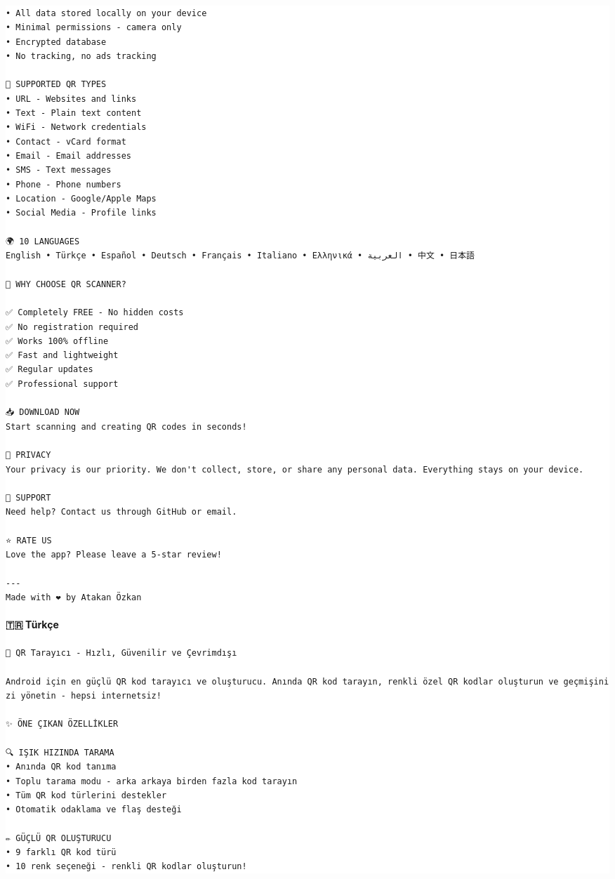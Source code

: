 ```markdown
• All data stored locally on your device
• Minimal permissions - camera only
• Encrypted database
• No tracking, no ads tracking

📱 SUPPORTED QR TYPES
• URL - Websites and links
• Text - Plain text content
• WiFi - Network credentials
• Contact - vCard format
• Email - Email addresses
• SMS - Text messages
• Phone - Phone numbers
• Location - Google/Apple Maps
• Social Media - Profile links

🌍 10 LANGUAGES
English • Türkçe • Español • Deutsch • Français • Italiano • Ελληνικά • العربية • 中文 • 日本語

🎯 WHY CHOOSE QR SCANNER?

✅ Completely FREE - No hidden costs
✅ No registration required
✅ Works 100% offline
✅ Fast and lightweight
✅ Regular updates
✅ Professional support

📥 DOWNLOAD NOW
Start scanning and creating QR codes in seconds!

🔐 PRIVACY
Your privacy is our priority. We don't collect, store, or share any personal data. Everything stays on your device.

💬 SUPPORT
Need help? Contact us through GitHub or email.

⭐ RATE US
Love the app? Please leave a 5-star review!

---
Made with ❤️ by Atakan Özkan
```

#### 🇹🇷 Türkçe

```markdown
📱 QR Tarayıcı - Hızlı, Güvenilir ve Çevrimdışı

Android için en güçlü QR kod tarayıcı ve oluşturucu. Anında QR kod tarayın, renkli özel QR kodlar oluşturun ve geçmişinizi yönetin - hepsi internetsiz!

✨ ÖNE ÇIKAN ÖZELLİKLER

🔍 IŞIK HIZINDA TARAMA
• Anında QR kod tanıma
• Toplu tarama modu - arka arkaya birden fazla kod tarayın
• Tüm QR kod türlerini destekler
• Otomatik odaklama ve flaş desteği

✏️ GÜÇLÜ QR OLUŞTURUCU
• 9 farklı QR kod türü
• 10 renk seçeneği - renkli QR kodlar oluşturun!
```